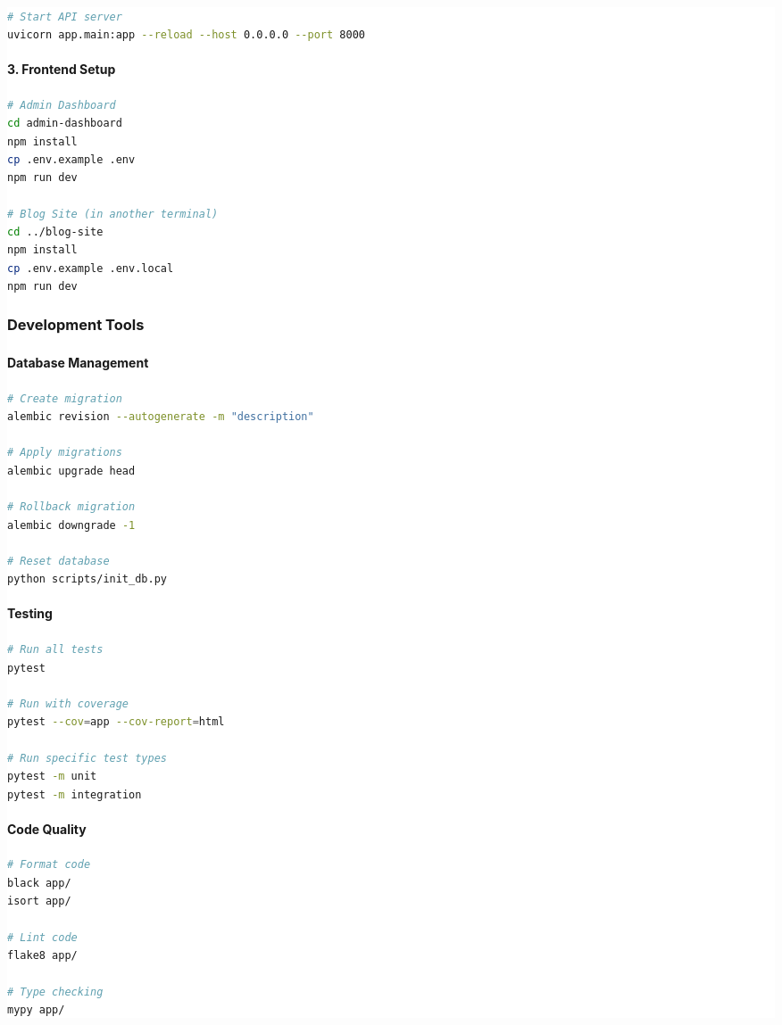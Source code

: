 ```bash
# Start API server
uvicorn app.main:app --reload --host 0.0.0.0 --port 8000
```

#### 3. Frontend Setup
```bash
# Admin Dashboard
cd admin-dashboard
npm install
cp .env.example .env
npm run dev

# Blog Site (in another terminal)
cd ../blog-site
npm install
cp .env.example .env.local
npm run dev
```

### Development Tools

#### Database Management
```bash
# Create migration
alembic revision --autogenerate -m "description"

# Apply migrations
alembic upgrade head

# Rollback migration
alembic downgrade -1

# Reset database
python scripts/init_db.py
```

#### Testing
```bash
# Run all tests
pytest

# Run with coverage
pytest --cov=app --cov-report=html

# Run specific test types
pytest -m unit
pytest -m integration
```

#### Code Quality
```bash
# Format code
black app/
isort app/

# Lint code
flake8 app/

# Type checking
mypy app/
```
